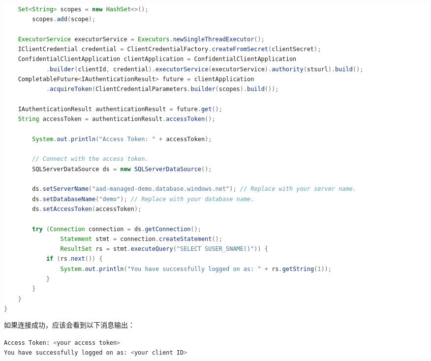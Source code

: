 ```java
    Set<String> scopes = new HashSet<>();
        scopes.add(scope);
    
    ExecutorService executorService = Executors.newSingleThreadExecutor();
    IClientCredential credential = ClientCredentialFactory.createFromSecret(clientSecret);
    ConfidentialClientApplication clientApplication = ConfidentialClientApplication
            .builder(clientId, credential).executorService(executorService).authority(stsurl).build();
    CompletableFuture<IAuthenticationResult> future = clientApplication
            .acquireToken(ClientCredentialParameters.builder(scopes).build());
            
    IAuthenticationResult authenticationResult = future.get();
    String accessToken = authenticationResult.accessToken();

        System.out.println("Access Token: " + accessToken);

        // Connect with the access token.
        SQLServerDataSource ds = new SQLServerDataSource();

        ds.setServerName("aad-managed-demo.database.windows.net"); // Replace with your server name.
        ds.setDatabaseName("demo"); // Replace with your database name.
        ds.setAccessToken(accessToken);

        try (Connection connection = ds.getConnection(); 
                Statement stmt = connection.createStatement();
                ResultSet rs = stmt.executeQuery("SELECT SUSER_SNAME()")) {
            if (rs.next()) {
                System.out.println("You have successfully logged on as: " + rs.getString(1));
            }
        }
    }
}
``` 

如果连接成功，应该会看到以下消息输出：

```bash
Access Token: <your access token>
You have successfully logged on as: <your client ID>    
```
